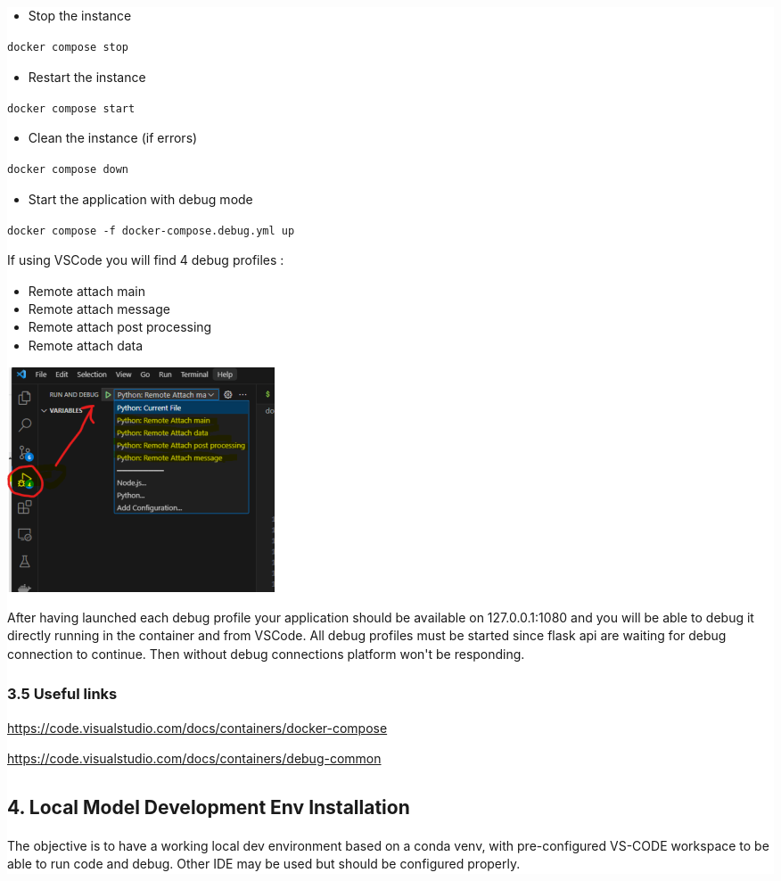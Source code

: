- Stop the instance 
```
docker compose stop
```
- Restart the instance 
```
docker compose start
```
- Clean the instance (if errors)
```
docker compose down
```

- Start the application with debug mode 
```
docker compose -f docker-compose.debug.yml up
```
If using VSCode you will find  4 debug profiles : 

- Remote attach main
- Remote attach message
- Remote attach post processing
- Remote attach data

![](images/vscode_debug_mode.png) 

After having launched each debug profile your application should be available on 127.0.0.1:1080 and you will be able to debug it directly running in the container and from VSCode. All debug profiles must be started since flask api are waiting for debug connection to continue. Then without debug connections platform won't be responding.

### 3.5 Useful links

https://code.visualstudio.com/docs/containers/docker-compose

https://code.visualstudio.com/docs/containers/debug-common 

## 4. Local Model Development Env Installation
The objective is to have a working local dev environment based on a conda venv, with pre-configured VS-CODE workspace to be able to run code and debug. Other IDE may be used but should be configured properly.
